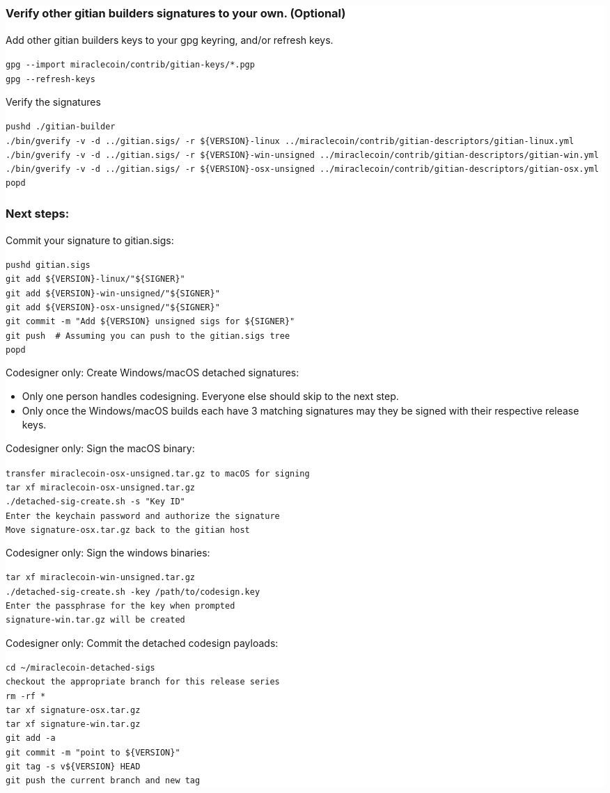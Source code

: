 ### Verify other gitian builders signatures to your own. (Optional)

Add other gitian builders keys to your gpg keyring, and/or refresh keys.

    gpg --import miraclecoin/contrib/gitian-keys/*.pgp
    gpg --refresh-keys

Verify the signatures

    pushd ./gitian-builder
    ./bin/gverify -v -d ../gitian.sigs/ -r ${VERSION}-linux ../miraclecoin/contrib/gitian-descriptors/gitian-linux.yml
    ./bin/gverify -v -d ../gitian.sigs/ -r ${VERSION}-win-unsigned ../miraclecoin/contrib/gitian-descriptors/gitian-win.yml
    ./bin/gverify -v -d ../gitian.sigs/ -r ${VERSION}-osx-unsigned ../miraclecoin/contrib/gitian-descriptors/gitian-osx.yml
    popd

### Next steps:

Commit your signature to gitian.sigs:

    pushd gitian.sigs
    git add ${VERSION}-linux/"${SIGNER}"
    git add ${VERSION}-win-unsigned/"${SIGNER}"
    git add ${VERSION}-osx-unsigned/"${SIGNER}"
    git commit -m "Add ${VERSION} unsigned sigs for ${SIGNER}"
    git push  # Assuming you can push to the gitian.sigs tree
    popd

Codesigner only: Create Windows/macOS detached signatures:
- Only one person handles codesigning. Everyone else should skip to the next step.
- Only once the Windows/macOS builds each have 3 matching signatures may they be signed with their respective release keys.

Codesigner only: Sign the macOS binary:

    transfer miraclecoin-osx-unsigned.tar.gz to macOS for signing
    tar xf miraclecoin-osx-unsigned.tar.gz
    ./detached-sig-create.sh -s "Key ID"
    Enter the keychain password and authorize the signature
    Move signature-osx.tar.gz back to the gitian host

Codesigner only: Sign the windows binaries:

    tar xf miraclecoin-win-unsigned.tar.gz
    ./detached-sig-create.sh -key /path/to/codesign.key
    Enter the passphrase for the key when prompted
    signature-win.tar.gz will be created

Codesigner only: Commit the detached codesign payloads:

    cd ~/miraclecoin-detached-sigs
    checkout the appropriate branch for this release series
    rm -rf *
    tar xf signature-osx.tar.gz
    tar xf signature-win.tar.gz
    git add -a
    git commit -m "point to ${VERSION}"
    git tag -s v${VERSION} HEAD
    git push the current branch and new tag
